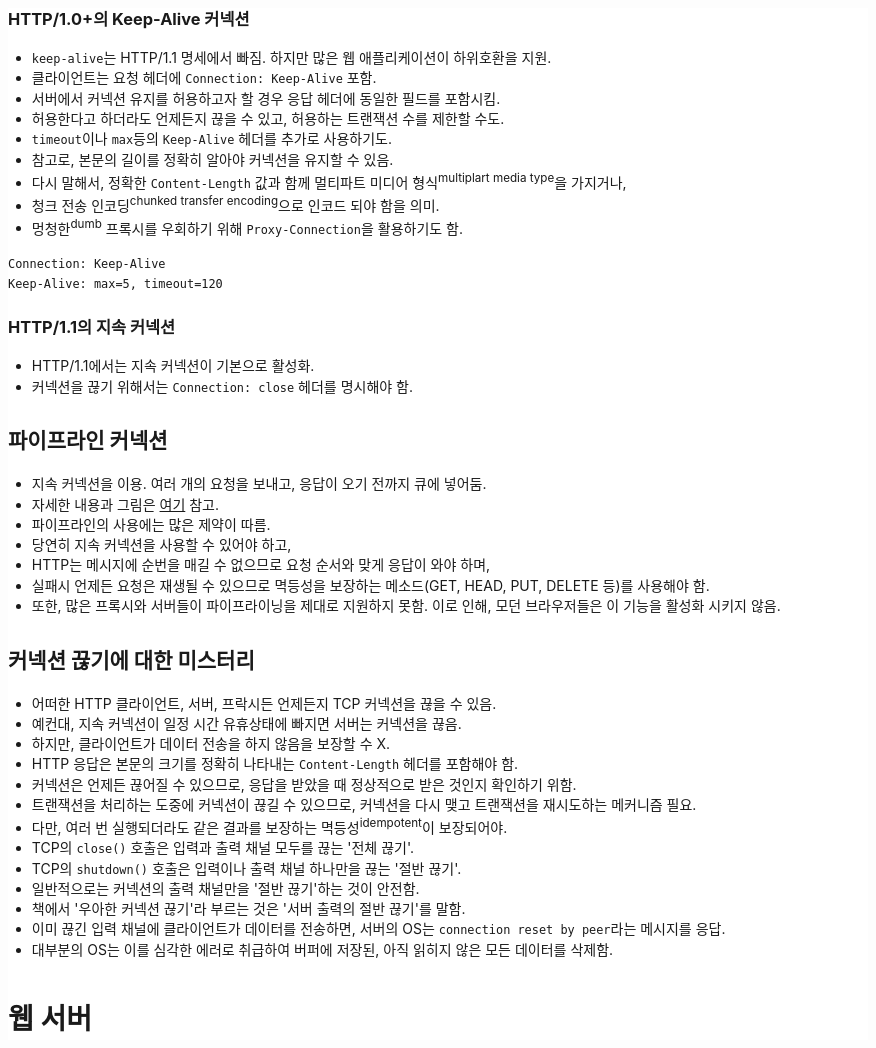### HTTP/1.0+의 Keep-Alive 커넥션

-  `keep-alive`는 HTTP/1.1 명세에서 빠짐. 하지만 많은 웹 애플리케이션이 하위호환을 지원.
-  클라이언트는 요청 헤더에 `Connection: Keep-Alive` 포함.
-  서버에서 커넥션 유지를 허용하고자 할 경우 응답 헤더에 동일한 필드를 포함시킴.
-  허용한다고 하더라도 언제든지 끊을 수 있고, 허용하는 트랜잭션 수를 제한할 수도.
-  `timeout`이나 `max`등의 `Keep-Alive` 헤더를 추가로 사용하기도.
-  참고로, 본문의 길이를 정확히 알아야 커넥션을 유지할 수 있음.
-  다시 말해서, 정확한 `Content-Length` 값과 함께 멀티파트 미디어 형식<sup>multiplart media type</sup>을 가지거나,
-  청크 전송 인코딩<sup>chunked transfer encoding</sup>으로 인코드 되야 함을 의미.
-  멍청한<sup>dumb</sup> 프록시를 우회하기 위해 `Proxy-Connection`을 활용하기도 함.

```properties
Connection: Keep-Alive
Keep-Alive: max=5, timeout=120
```

### HTTP/1.1의 지속 커넥션

-  HTTP/1.1에서는 지속 커넥션이 기본으로 활성화.
-  커넥션을 끊기 위해서는 `Connection: close` 헤더를 명시해야 함.

## 파이프라인 커넥션

-  지속 커넥션을 이용. 여러 개의 요청을 보내고, 응답이 오기 전까지 큐에 넣어둠.
-  자세한 내용과 그림은 [여기](https://developer.mozilla.org/ko/docs/Web/HTTP/Connection_management_in_HTTP_1.x) 참고.
-  파이프라인의 사용에는 많은 제약이 따름.
-  당연히 지속 커넥션을 사용할 수 있어야 하고,
-  HTTP는 메시지에 순번을 매길 수 없으므로 요청 순서와 맞게 응답이 와야 하며,
-  실패시 언제든 요청은 재생될 수 있으므로 멱등성을 보장하는 메소드(GET, HEAD, PUT, DELETE 등)를 사용해야 함.
-  또한, 많은 프록시와 서버들이 파이프라이닝을 제대로 지원하지 못함. 이로 인해, 모던 브라우저들은 이 기능을 활성화 시키지 않음.

## 커넥션 끊기에 대한 미스터리

- 어떠한 HTTP 클라이언트, 서버, 프락시든 언제든지 TCP 커넥션을 끊을 수 있음.
- 예컨대, 지속 커넥션이 일정 시간 유휴상태에 빠지면 서버는 커넥션을 끊음.
- 하지만, 클라이언트가 데이터 전송을 하지 않음을 보장할 수 X.
- HTTP 응답은 본문의 크기를 정확히 나타내는 `Content-Length` 헤더를 포함해야 함.
- 커넥션은 언제든 끊어질 수 있으므로, 응답을 받았을 때 정상적으로 받은 것인지 확인하기 위함.
- 트랜잭션을 처리하는 도중에 커넥션이 끊길 수 있으므로, 커넥션을 다시 맺고 트랜잭션을 재시도하는 메커니즘 필요.
- 다만, 여러 번 실행되더라도 같은 결과를 보장하는 멱등성<sup>idempotent</sup>이 보장되어야.
- TCP의 `close()` 호출은 입력과 출력 채널 모두를 끊는 '전체 끊기'.
- TCP의 `shutdown()` 호출은 입력이나 출력 채널 하나만을 끊는 '절반 끊기'.
- 일반적으로는 커넥션의 출력 채널만을 '절반 끊기'하는 것이 안전함.
- 책에서 '우아한 커넥션 끊기'라 부르는 것은 '서버 출력의 절반 끊기'를 말함.
- 이미 끊긴 입력 채널에 클라이언트가 데이터를 전송하면, 서버의 OS는 `connection reset by peer`라는 메시지를 응답.
- 대부분의 OS는 이를 심각한 에러로 취급하여 버퍼에 저장된, 아직 읽히지 않은 모든 데이터를 삭제함.


# 웹 서버
